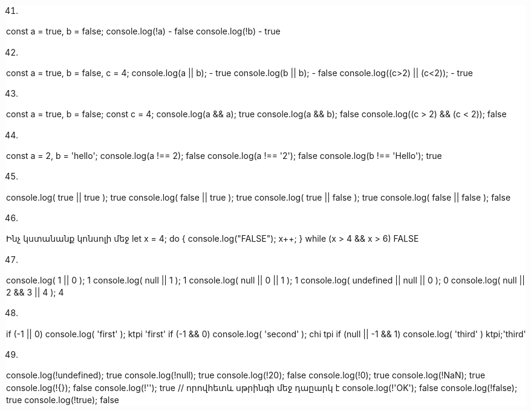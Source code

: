 41. 
const a = true, b = false;
console.log(!a) - false
console.log(!b) - true

42. 
const a = true, b = false, c = 4;
console.log(a || b); - true
console.log(b || b); - false
console.log((c>2) || (c<2)); - true

43. 
const a = true, b = false;
const c = 4;
console.log(a && a); true
console.log(a && b); false 
console.log((c > 2) && (c < 2)); false

44. 
const a = 2, b = 'hello';
console.log(a !== 2); false
console.log(a !== '2'); false
console.log(b !== 'Hello'); true

45. 
console.log( true || true );  true
console.log( false || true ); true
console.log( true || false ); true
console.log( false || false ); false

46. 
Ինչ կստանանք կոնսոլի մեջ
let x = 4;
do {
     console.log("FALSE");
     x++;
} while (x > 4 && x > 6)  FALSE

47. 
console.log( 1 || 0 );  1
console.log( null || 1 ); 1
console.log( null || 0 || 1 ); 1
console.log( undefined || null || 0 ); 0
console.log( null || 2 && 3 || 4 ); 4

48. 
if (-1 || 0) console.log( 'first' ); ktpi 'first'
if (-1 && 0) console.log( 'second' ); chi tpi
if (null || -1 && 1) console.log( 'third' ) ktpi;'third'

49. 
console.log(!undefined); true
console.log(!null); true
console.log(!20); false
console.log(!0);  true
console.log(!NaN); true
console.log(!{}); false
console.log(!''); true // որովհետև սթրինգի մեջ դաըարկ է
console.log(!'OK'); false
console.log(!false); true
console.log(!true); false
